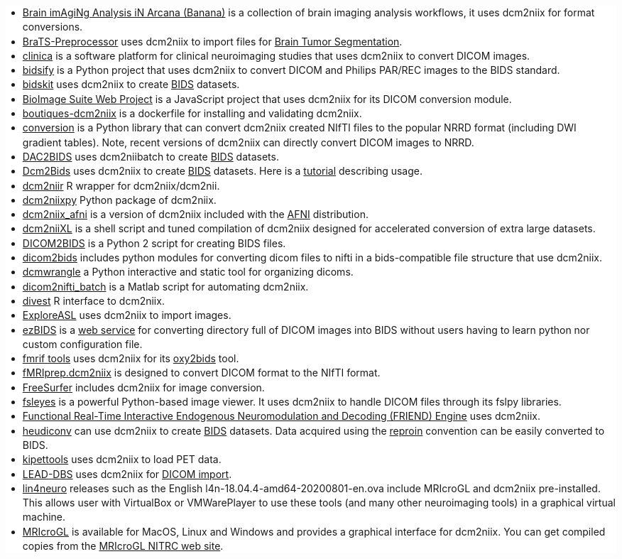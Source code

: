   - [Brain imAgiNg Analysis iN Arcana (Banana)](https://pypi.org/project/banana/) is a collection of brain imaging analysis workflows, it uses dcm2niix for format conversions.
  - [BraTS-Preprocessor](https://neuronflow.github.io/BraTS-Preprocessor/) uses dcm2niix to import files for [Brain Tumor Segmentation](https://www.frontiersin.org/articles/10.3389/fnins.2020.00125/full).
  - [clinica](https://github.com/aramis-lab/clinica) is a software platform for clinical neuroimaging studies that uses dcm2niix to convert DICOM images.
  - [bidsify](https://github.com/spinoza-rec/bidsify) is a Python project that uses dcm2niix to convert DICOM and Philips PAR/REC images to the BIDS standard.
  - [bidskit](https://github.com/jmtyszka/bidskit) uses dcm2niix to create [BIDS](http://bids.neuroimaging.io/) datasets.
  - [BioImage Suite Web Project](https://github.com/bioimagesuiteweb/bisweb) is a JavaScript project that uses dcm2niix for its DICOM conversion module.
  - [boutiques-dcm2niix](https://github.com/lalet/boutiques-dcm2niix) is a dockerfile for installing and validating dcm2niix.
  - [conversion](https://github.com/pnlbwh/conversion) is a Python library that can convert dcm2niix created NIfTI files to the popular NRRD format (including DWI gradient tables). Note, recent versions of dcm2niix can directly convert DICOM images to NRRD.
  - [DAC2BIDS](https://github.com/dangom/dac2bids) uses dcm2niibatch to create [BIDS](http://bids.neuroimaging.io/) datasets.
  - [Dcm2Bids](https://github.com/cbedetti/Dcm2Bids) uses dcm2niix to create [BIDS](http://bids.neuroimaging.io/) datasets. Here is a [tutorial](https://andysbrainbook.readthedocs.io/en/latest/OpenScience/OS/BIDS_Overview.html) describing usage.
  - [dcm2niir](https://github.com/muschellij2/dcm2niir) R wrapper for dcm2niix/dcm2nii.
  - [dcm2niixpy](https://github.com/Svdvoort/dcm2niixpy) Python package of dcm2niix.
  - [dcm2niix_afni](https://afni.nimh.nih.gov/pub/dist/doc/program_help/dcm2niix_afni.html) is a version of dcm2niix included with the [AFNI](https://afni.nimh.nih.gov/) distribution.
  - [dcm2niiXL](https://github.com/neurolabusc/dcm2niiXL) is a shell script and tuned compilation of dcm2niix designed for accelerated conversion of extra large datasets.
  - [DICOM2BIDS](https://github.com/klsea/DICOM2BIDS) is a Python 2 script for creating BIDS files.
  - [dicom2bids](https://github.com/Jolinda/lcnimodules) includes python modules for converting dicom files to nifti in a bids-compatible file structure that use dcm2niix.
  - [dcmwrangle](https://github.com/jbteves/dcmwrangle) a Python interactive and static tool for organizing dicoms.
  - [dicom2nifti_batch](https://github.com/scanUCLA/dicom2nifti_batch) is a Matlab script for automating dcm2niix.
  - [divest](https://github.com/jonclayden/divest) R interface to dcm2niix.
  - [ExploreASL](https://sites.google.com/view/exploreasl/exploreasl) uses dcm2niix to import images.
  - [ezBIDS](https://github.com/brainlife/ezbids) is a [web service](https://brainlife.io/ezbids/) for converting directory full of DICOM images into BIDS without users having to learn python nor custom configuration file.
  - [fmrif tools](https://github.com/nih-fmrif/fmrif_tools) uses dcm2niix for its [oxy2bids](https://fmrif-tools.readthedocs.io/en/latest/#) tool.
  - [fMRIprep.dcm2niix](https://github.com/BrettNordin/fMRIprep.dcm2niix) is designed to convert DICOM format to the NIfTI format.
  - [FreeSurfer](https://github.com/freesurfer/freesurfer) includes dcm2niix for image conversion.
  - [fsleyes](https://fsl.fmrib.ox.ac.uk/fsl/fslwiki/FSLeyes) is a powerful Python-based image viewer. It uses dcm2niix to handle DICOM files through its fslpy libraries.
  - [Functional Real-Time Interactive Endogenous Neuromodulation and Decoding (FRIEND) Engine](https://github.com/InstitutoDOr/FriendENGINE) uses dcm2niix.
  - [heudiconv](https://github.com/nipy/heudiconv) can use dcm2niix to create [BIDS](http://bids.neuroimaging.io/) datasets. Data acquired using the [reproin](https://github.com/ReproNim/reproin) convention can be easily converted to BIDS.
  - [kipettools](https://github.com/mathesong/kipettools) uses dcm2niix to load PET data.
  - [LEAD-DBS](http://www.lead-dbs.org/) uses dcm2niix for [DICOM import](https://github.com/leaddbs/leaddbs/blob/master/ea_dicom_import.m).
  - [lin4neuro](http://www.lin4neuro.net/lin4neuro/18.04bionic/vm/) releases such as the English l4n-18.04.4-amd64-20200801-en.ova include MRIcroGL and dcm2niix pre-installed. This allows user with VirtualBox or VMWarePlayer to use these tools (and many other neuroimaging tools) in a graphical virtual machine.
  - [MRIcroGL](https://github.com/neurolabusc/MRIcroGL) is available for MacOS, Linux and Windows and provides a graphical interface for dcm2niix. You can get compiled copies from the [MRIcroGL NITRC web site](https://www.nitrc.org/projects/mricrogl/).